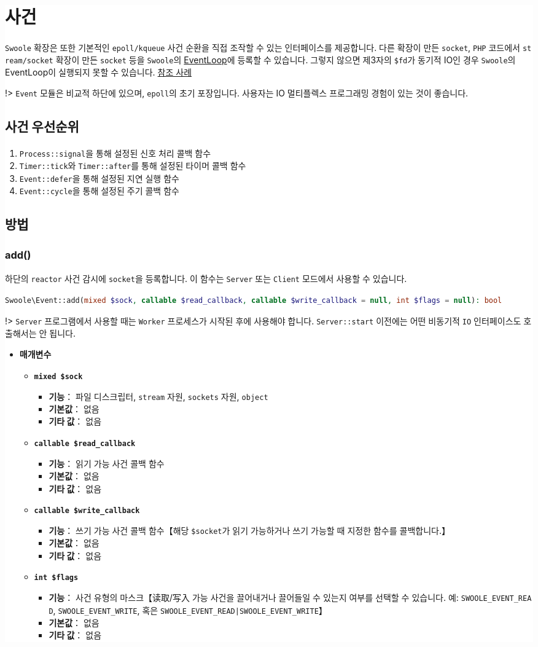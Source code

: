 # 사건

`Swoole` 확장은 또한 기본적인 `epoll/kqueue` 사건 순환을 직접 조작할 수 있는 인터페이스를 제공합니다. 다른 확장이 만든 `socket`, `PHP` 코드에서 `stream/socket` 확장이 만든 `socket` 등을 `Swoole`의 [EventLoop](/학습?id=무슨것이eventloop인가요)에 등록할 수 있습니다.
그렇지 않으면 제3자의 `$fd`가 동기적 IO인 경우 `Swoole`의 EventLoop이 실행되지 못할 수 있습니다. [참조 사례](/학습?id=동기적io를비동기적io로전환하다)

!> `Event` 모듈은 비교적 하단에 있으며, `epoll`의 초기 포장입니다. 사용자는 IO 멀티플렉스 프로그래밍 경험이 있는 것이 좋습니다.


## 사건 우선순위

1. `Process::signal`을 통해 설정된 신호 처리 콜백 함수
2. `Timer::tick`와 `Timer::after`를 통해 설정된 타이머 콜백 함수
3. `Event::defer`을 통해 설정된 지연 실행 함수
4. `Event::cycle`을 통해 설정된 주기 콜백 함수


## 방법


### add()

하단의 `reactor` 사건 감시에 `socket`을 등록합니다. 이 함수는 `Server` 또는 `Client` 모드에서 사용할 수 있습니다.
```php
Swoole\Event::add(mixed $sock, callable $read_callback, callable $write_callback = null, int $flags = null): bool
```

!> `Server` 프로그램에서 사용할 때는 `Worker` 프로세스가 시작된 후에 사용해야 합니다. `Server::start` 이전에는 어떤 비동기적 `IO` 인터페이스도 호출해서는 안 됩니다.

* **매개변수** 

  * **`mixed $sock`**
    * **기능**： 파일 디스크립터, `stream` 자원, `sockets` 자원, `object`
    * **기본값**： 없음
    * **기타 값**： 없음

  * **`callable $read_callback`**
    * **기능**： 읽기 가능 사건 콜백 함수
    * **기본값**： 없음
    * **기타 값**： 없음

  * **`callable $write_callback`**
    * **기능**： 쓰기 가능 사건 콜백 함수【해당 `$socket`가 읽기 가능하거나 쓰기 가능할 때 지정한 함수를 콜백합니다.】
    * **기본값**： 없음
    * **기타 값**： 없음

  * **`int $flags`**
    * **기능**： 사건 유형의 마스크【读取/写入 가능 사건을 끌어내거나 끌어들일 수 있는지 여부를 선택할 수 있습니다. 예: `SWOOLE_EVENT_READ`, `SWOOLE_EVENT_WRITE`, 혹은 `SWOOLE_EVENT_READ|SWOOLE_EVENT_WRITE`】
    * **기본값**： 없음
    * **기타 값**： 없음
